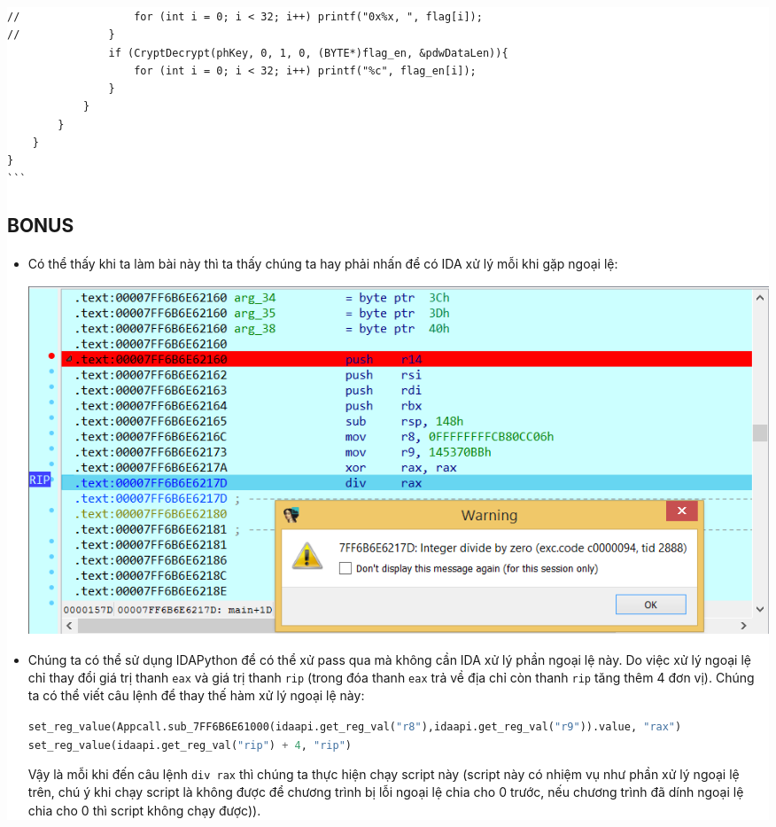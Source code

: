    //					for (int i = 0; i < 32; i++) printf("0x%x, ", flag[i]);
    //				}
                    if (CryptDecrypt(phKey, 0, 1, 0, (BYTE*)flag_en, &pdwDataLen)){
                        for (int i = 0; i < 32; i++) printf("%c", flag_en[i]);
                    }
                }
            }
        }
    }
    ```

## BONUS

- Có thể thấy khi ta làm bài này thì ta thấy chúng ta hay phải nhấn để có IDA xử lý mỗi khi gặp ngoại lệ:

    ![alt text](IMG/bonus/image.png)

- Chúng ta có thể sử dụng IDAPython để có thể xử pass qua mà không cần IDA xử lý phần ngoại lệ này. Do việc xử lý ngoại lệ chỉ thay đổi giá trị thanh `eax` và giá trị thanh `rip` (trong đóa thanh `eax` trả về địa chỉ còn thanh `rip` tăng thêm 4 đơn vị). Chúng ta có thể viết câu lệnh để thay thế hàm xử lý ngoại lệ này:

    ```python
    set_reg_value(Appcall.sub_7FF6B6E61000(idaapi.get_reg_val("r8"),idaapi.get_reg_val("r9")).value, "rax")
    set_reg_value(idaapi.get_reg_val("rip") + 4, "rip")
    ```

    Vậy là mỗi khi đến câu lệnh `div rax` thì chúng ta thực hiện chạy script này (script này có nhiệm vụ như phần xử lý ngoại lệ trên, chú ý khi chạy script là không được để chương trình bị lỗi ngoại lệ chia cho 0 trước, nếu chương trình đã dính ngoại lệ chia cho 0 thì script không chạy được)).
